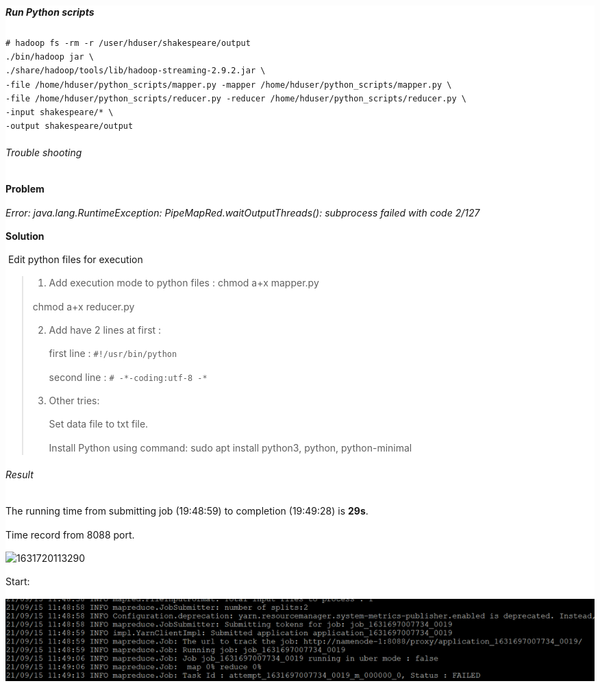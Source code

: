 ##### Run Python scripts

```shell
# hadoop fs -rm -r /user/hduser/shakespeare/output
./bin/hadoop jar \
./share/hadoop/tools/lib/hadoop-streaming-2.9.2.jar \
-file /home/hduser/python_scripts/mapper.py -mapper /home/hduser/python_scripts/mapper.py \
-file /home/hduser/python_scripts/reducer.py -reducer /home/hduser/python_scripts/reducer.py \
-input shakespeare/* \
-output shakespeare/output
```

###### Trouble shooting

**Problem**

*Error: java.lang.RuntimeException: PipeMapRed.waitOutputThreads(): subprocess failed with code 2/127*

**Solution**

​	Edit python files for execution
> 1. Add execution mode to python files :
>   chmod a+x mapper.py
>
>   chmod a+x reducer.py
>
> 2. Add have 2 lines at first :
>
>    first line :  `#!/usr/bin/python` 
>
>    second line : `# -*-coding:utf-8 -*`
>
> 3. Other tries:
>
>    Set data file to txt file.
>
>    Install Python using command: sudo apt install python3, python, python-minimal

###### Result

The running time from submitting job (19:48:59) to completion (19:49:28) is **29s**.

Time record from 8088 port.

![1631720113290](D:\document\CUHK\Web-scale\homework0\32.png)

Start:

![1631706785067](./pics/25.png)
